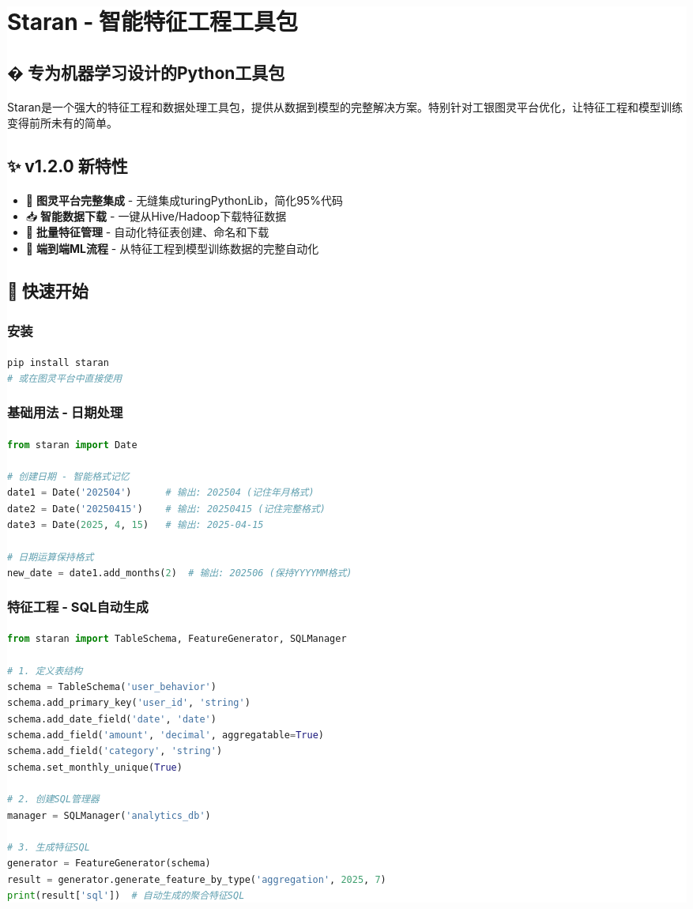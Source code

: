 # Staran - 智能特征工程工具包

## � 专为机器学习设计的Python工具包

Staran是一个强大的特征工程和数据处理工具包，提供从数据到模型的完整解决方案。特别针对工银图灵平台优化，让特征工程和模型训练变得前所未有的简单。

## ✨ v1.2.0 新特性

- 🏦 **图灵平台完整集成** - 无缝集成turingPythonLib，简化95%代码
- 📥 **智能数据下载** - 一键从Hive/Hadoop下载特征数据
- 🔄 **批量特征管理** - 自动化特征表创建、命名和下载
- 🎯 **端到端ML流程** - 从特征工程到模型训练数据的完整自动化

## 🚀 快速开始

### 安装
```bash
pip install staran
# 或在图灵平台中直接使用
```

### 基础用法 - 日期处理

```python
from staran import Date

# 创建日期 - 智能格式记忆
date1 = Date('202504')      # 输出: 202504 (记住年月格式)
date2 = Date('20250415')    # 输出: 20250415 (记住完整格式)
date3 = Date(2025, 4, 15)   # 输出: 2025-04-15

# 日期运算保持格式
new_date = date1.add_months(2)  # 输出: 202506 (保持YYYYMM格式)
```

### 特征工程 - SQL自动生成

```python
from staran import TableSchema, FeatureGenerator, SQLManager

# 1. 定义表结构
schema = TableSchema('user_behavior')
schema.add_primary_key('user_id', 'string')
schema.add_date_field('date', 'date')
schema.add_field('amount', 'decimal', aggregatable=True)
schema.add_field('category', 'string')
schema.set_monthly_unique(True)

# 2. 创建SQL管理器
manager = SQLManager('analytics_db')

# 3. 生成特征SQL
generator = FeatureGenerator(schema)
result = generator.generate_feature_by_type('aggregation', 2025, 7)
print(result['sql'])  # 自动生成的聚合特征SQL
```
